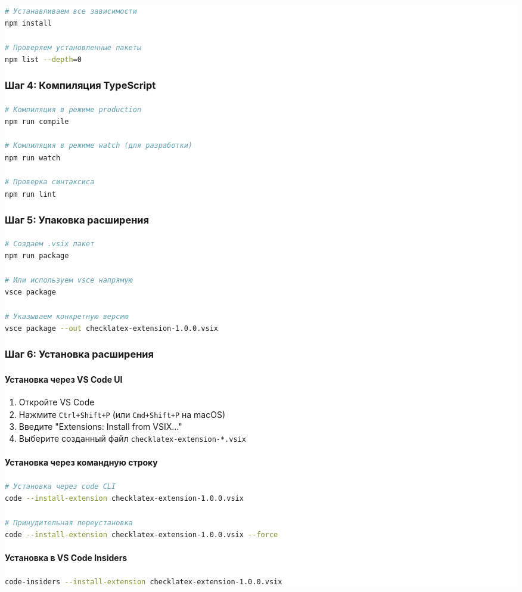 ```bash
# Устанавливаем все зависимости
npm install

# Проверяем установленные пакеты
npm list --depth=0
```

### Шаг 4: Компиляция TypeScript

```bash
# Компиляция в режиме production
npm run compile

# Компиляция в режиме watch (для разработки)
npm run watch

# Проверка синтаксиса
npm run lint
```

### Шаг 5: Упаковка расширения

```bash
# Создаем .vsix пакет
npm run package

# Или используем vsce напрямую
vsce package

# Указываем конкретную версию
vsce package --out checklatex-extension-1.0.0.vsix
```

### Шаг 6: Установка расширения

#### Установка через VS Code UI
1. Откройте VS Code
2. Нажмите `Ctrl+Shift+P` (или `Cmd+Shift+P` на macOS)
3. Введите "Extensions: Install from VSIX..."
4. Выберите созданный файл `checklatex-extension-*.vsix`

#### Установка через командную строку
```bash
# Установка через code CLI
code --install-extension checklatex-extension-1.0.0.vsix

# Принудительная переустановка
code --install-extension checklatex-extension-1.0.0.vsix --force
```

#### Установка в VS Code Insiders
```bash
code-insiders --install-extension checklatex-extension-1.0.0.vsix
```
